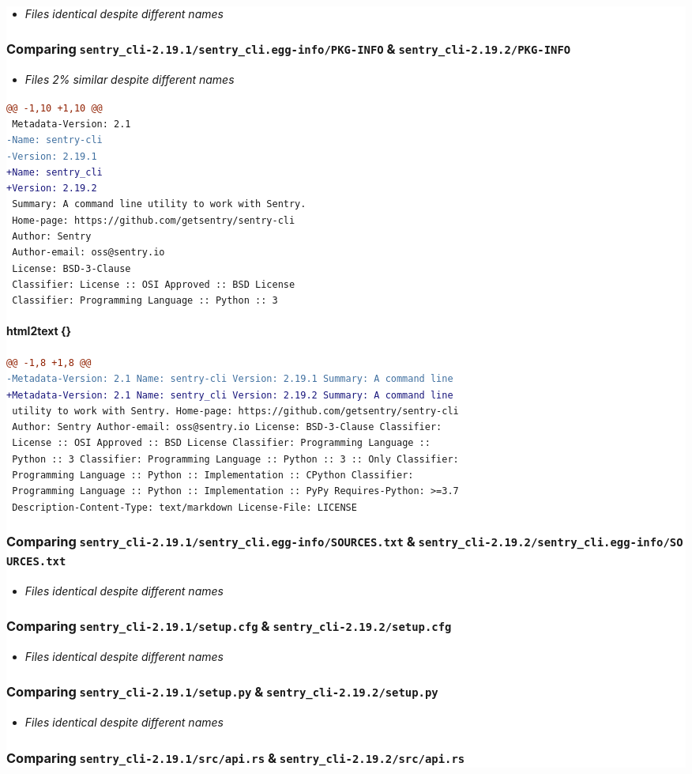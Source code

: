  * *Files identical despite different names*

### Comparing `sentry_cli-2.19.1/sentry_cli.egg-info/PKG-INFO` & `sentry_cli-2.19.2/PKG-INFO`

 * *Files 2% similar despite different names*

```diff
@@ -1,10 +1,10 @@
 Metadata-Version: 2.1
-Name: sentry-cli
-Version: 2.19.1
+Name: sentry_cli
+Version: 2.19.2
 Summary: A command line utility to work with Sentry.
 Home-page: https://github.com/getsentry/sentry-cli
 Author: Sentry
 Author-email: oss@sentry.io
 License: BSD-3-Clause
 Classifier: License :: OSI Approved :: BSD License
 Classifier: Programming Language :: Python :: 3
```

#### html2text {}

```diff
@@ -1,8 +1,8 @@
-Metadata-Version: 2.1 Name: sentry-cli Version: 2.19.1 Summary: A command line
+Metadata-Version: 2.1 Name: sentry_cli Version: 2.19.2 Summary: A command line
 utility to work with Sentry. Home-page: https://github.com/getsentry/sentry-cli
 Author: Sentry Author-email: oss@sentry.io License: BSD-3-Clause Classifier:
 License :: OSI Approved :: BSD License Classifier: Programming Language ::
 Python :: 3 Classifier: Programming Language :: Python :: 3 :: Only Classifier:
 Programming Language :: Python :: Implementation :: CPython Classifier:
 Programming Language :: Python :: Implementation :: PyPy Requires-Python: >=3.7
 Description-Content-Type: text/markdown License-File: LICENSE
```

### Comparing `sentry_cli-2.19.1/sentry_cli.egg-info/SOURCES.txt` & `sentry_cli-2.19.2/sentry_cli.egg-info/SOURCES.txt`

 * *Files identical despite different names*

### Comparing `sentry_cli-2.19.1/setup.cfg` & `sentry_cli-2.19.2/setup.cfg`

 * *Files identical despite different names*

### Comparing `sentry_cli-2.19.1/setup.py` & `sentry_cli-2.19.2/setup.py`

 * *Files identical despite different names*

### Comparing `sentry_cli-2.19.1/src/api.rs` & `sentry_cli-2.19.2/src/api.rs`
